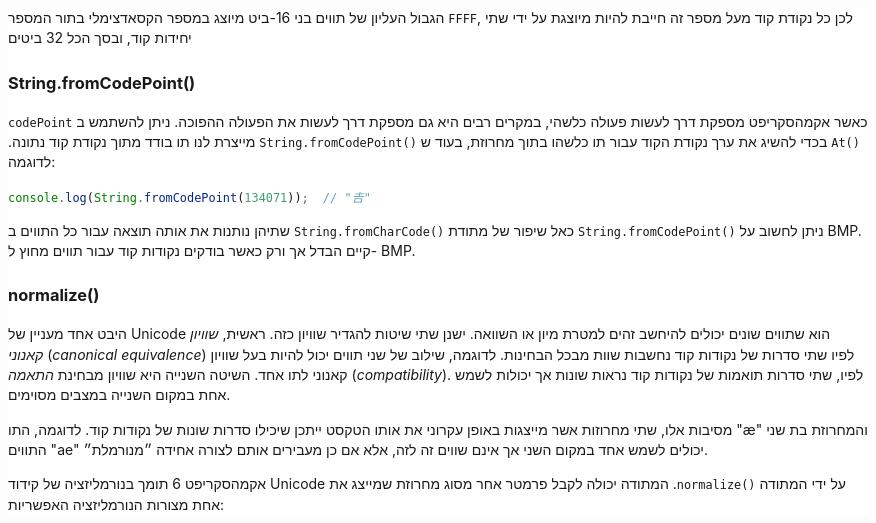 
הגבול העליון של תווים בני 16-ביט מיוצג במספר הקסאדצימלי בתור המספר
`FFFF`,
לכן כל נקודת קוד מעל מספר זה חייבת להיות מיוצגת על ידי שתי יחידות קוד, ובסך הכל 32 ביטים

### <span dir="ltr">String.fromCodePoint()</span>

כאשר אקמהסקריפט מספקת דרך לעשות פעולה כלשהי, במקרים רבים היא גם מספקת דרך לעשות את הפעולה ההפוכה. ניתן להשתמש ב
<span dir="ltr">`codePointAt()`</span>
בכדי להשיג את ערך נקודת הקוד עבור תו כלשהו בתוך מחרוזת, בעוד ש
<span dir="ltr">`String.fromCodePoint()`</span>
מייצרת לנו תו בודד מתוך נקודת קוד נתונה. לדוגמה:

<div dir="ltr">

```js
console.log(String.fromCodePoint(134071));  // "𠮷"
```

</div>

ניתן לחשוב על
<span dir="ltr">`String.fromCodePoint()`</span>
כאל שיפור של מתודת
<span dir="ltr">`String.fromCharCode()`</span>
שתיהן נותנות את אותה תוצאה עבור כל התווים ב
BMP.
קיים הבדל אך ורק כאשר בודקים נקודות קוד עבור תווים מחוץ ל-
BMP.

### <span dir="ltr">normalize()</span>

היבט אחד מעניין של
Unicode
הוא שתווים שונים יכולים להיחשב זהים למטרת מיון או השוואה. ישנן שתי שיטות להגדיר שוויון כזה.
ראשית,
*שוויון קאנוני*
(*canonical equivalence*)
לפיו שתי סדרות של נקודות קוד נחשבות שוות מבכל הבחינות.
לדוגמה, שילוב של שני תווים יכול להיות בעל שוויון קאנוני לתו אחד.
השיטה השנייה היא שוויון מבחינת
*התאמה*
(*compatibility*).
לפיו, שתי סדרות תואמות של נקודות קוד נראות שונות אך יכולות לשמש אחת במקום השנייה במצבים מסוימים.

מסיבות אלו, שתי מחרוזות אשר מייצגות באופן עקרוני את אותו הטקסט ייתכן שיכילו סדרות שונות של נקודות קוד. לדוגמה, התו
"æ"
והמחרוזת בת שני התווים
"ae"
יכולים לשמש אחד במקום השני אך אינם שווים זה לזה, אלא אם כן מעבירים אותם לצורה אחידה ״מנורמלת״.

אקמהסקריפט 6 תומך בנורמליזציה של קידוד
Unicode
על ידי המתודה
<span dir="ltr">`normalize()`</span>.
המתודה יכולה לקבל פרמטר אחר מסוג מחרוזת שמייצג את אחת מצורות הנורמליזציה האפשריות:
